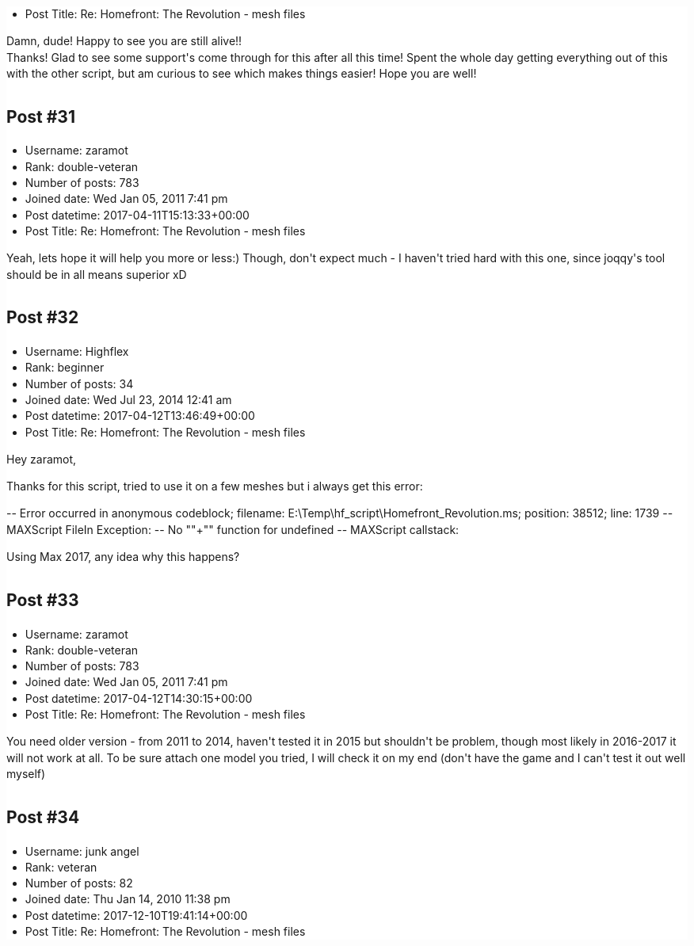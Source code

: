- Post Title: Re: Homefront: The Revolution - mesh files

Damn, dude! Happy to see you are still alive!!  
Thanks! Glad to see some support's come through for this after all this time!  Spent the whole day getting everything out of this with the other script, but am curious to see which makes things easier! Hope you are well!
## Post #31
- Username: zaramot
- Rank: double-veteran
- Number of posts: 783
- Joined date: Wed Jan 05, 2011 7:41 pm
- Post datetime: 2017-04-11T15:13:33+00:00
- Post Title: Re: Homefront: The Revolution - mesh files

Yeah, lets hope it will help you more or less:) Though, don't expect much - I haven't tried hard with this one, since joqqy's tool should be in all means superior xD
## Post #32
- Username: Highflex
- Rank: beginner
- Number of posts: 34
- Joined date: Wed Jul 23, 2014 12:41 am
- Post datetime: 2017-04-12T13:46:49+00:00
- Post Title: Re: Homefront: The Revolution - mesh files

Hey zaramot,

Thanks for this script, tried to use it on a few meshes but i always get this error:

-- Error occurred in anonymous codeblock; filename: E:\Temp\hf_script\Homefront_Revolution.ms; position: 38512; line: 1739
-- MAXScript FileIn Exception:
-- No ""+"" function for undefined
-- MAXScript callstack:

Using Max 2017, any idea why this happens?
## Post #33
- Username: zaramot
- Rank: double-veteran
- Number of posts: 783
- Joined date: Wed Jan 05, 2011 7:41 pm
- Post datetime: 2017-04-12T14:30:15+00:00
- Post Title: Re: Homefront: The Revolution - mesh files

You need older version - from 2011 to 2014, haven't tested it in 2015 but shouldn't be problem, though most likely in 2016-2017 it will not work at all. To be sure attach one model you tried, I will check it on my end (don't have the game and I can't test it out well myself)
## Post #34
- Username: junk angel
- Rank: veteran
- Number of posts: 82
- Joined date: Thu Jan 14, 2010 11:38 pm
- Post datetime: 2017-12-10T19:41:14+00:00
- Post Title: Re: Homefront: The Revolution - mesh files
